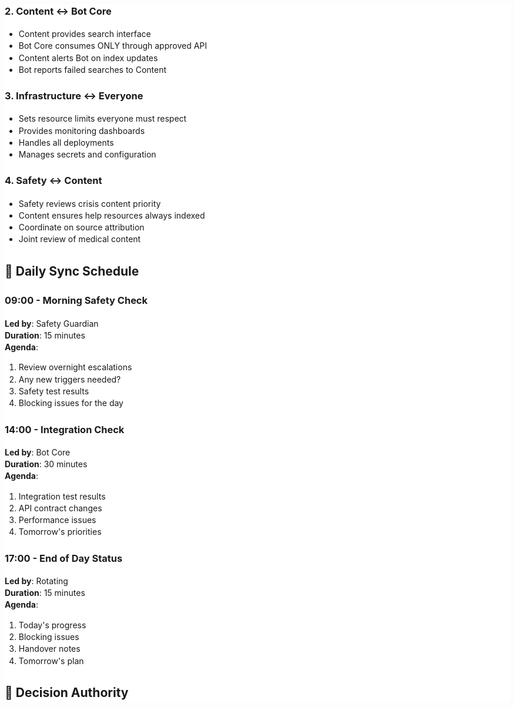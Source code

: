 ### 2. **Content ↔️ Bot Core**
- Content provides search interface
- Bot Core consumes ONLY through approved API
- Content alerts Bot on index updates
- Bot reports failed searches to Content

### 3. **Infrastructure ↔️ Everyone**
- Sets resource limits everyone must respect
- Provides monitoring dashboards
- Handles all deployments
- Manages secrets and configuration

### 4. **Safety ↔️ Content**
- Safety reviews crisis content priority
- Content ensures help resources always indexed
- Coordinate on source attribution
- Joint review of medical content

## 📅 Daily Sync Schedule

### 09:00 - Morning Safety Check
**Led by**: Safety Guardian  
**Duration**: 15 minutes  
**Agenda**:
1. Review overnight escalations
2. Any new triggers needed?
3. Safety test results
4. Blocking issues for the day

### 14:00 - Integration Check
**Led by**: Bot Core  
**Duration**: 30 minutes  
**Agenda**:
1. Integration test results
2. API contract changes
3. Performance issues
4. Tomorrow's priorities

### 17:00 - End of Day Status
**Led by**: Rotating  
**Duration**: 15 minutes  
**Agenda**:
1. Today's progress
2. Blocking issues
3. Handover notes
4. Tomorrow's plan

## 🚦 Decision Authority

